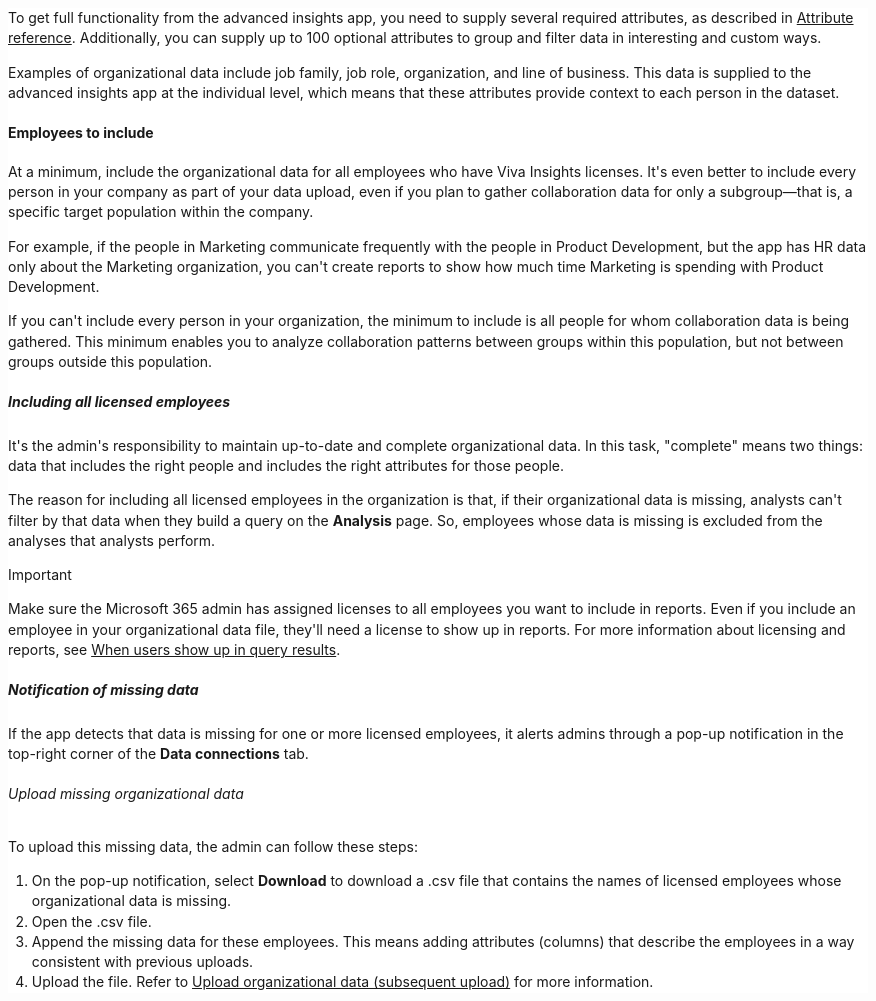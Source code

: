 To get full functionality from the advanced insights app, you need to supply several required attributes, as described in [Attribute reference](#attribute-reference). Additionally, you can supply up to 100 optional attributes to group and filter data in interesting and custom ways.

Examples of organizational data include job family, job role, organization, and line of business. This data is supplied to the advanced insights app at the individual level, which means that these attributes provide context to each person in the dataset.

#### Employees to include

At a minimum, include the organizational data for all employees who have Viva Insights licenses. It's even better to include every person in your company as part of your data upload, even if you plan to gather collaboration data for only a subgroup—that is, a specific target population within the company.

For example, if the people in Marketing communicate frequently with the people in Product Development, but the app has HR data only about the Marketing organization, you can't create reports to show how much time Marketing is spending with Product Development.

If you can't include every person in your organization, the minimum to include is all people for whom collaboration data is being gathered. This minimum enables you to analyze collaboration patterns between groups within this population, but not between groups outside this population.

##### Including all licensed employees

It's the admin's responsibility to maintain up-to-date and complete organizational data. In this task, "complete" means two things: data that includes the right people and includes the right attributes for those people.

The reason for including all licensed employees in the organization is that, if their organizational data is missing, analysts can't filter by that data when they build a query on the **Analysis** page. So, employees whose data is missing is excluded from the analyses that analysts perform.

>[!Important]
>Make sure the Microsoft 365 admin has assigned licenses to all employees you want to include in reports. Even if you include an employee in your organizational data file, they'll need a license to show up in reports. For more information about licensing and reports, see [When users show up in query results](../setup-maint/assign-licenses.md#when-users-show-up-in-query-results).


##### Notification of missing data

If the app detects that data is missing for one or more licensed employees, it alerts admins through a pop-up notification in the top-right corner of the **Data connections** tab.

###### Upload missing organizational data

To upload this missing data, the admin can follow these steps:

1. On the pop-up notification, select **Download** to download a .csv file that contains the names of licensed employees whose organizational data is missing. 
1. Open the .csv file.
1. Append the missing data for these employees. This means adding attributes (columns) that describe the employees in a way consistent with previous uploads.
1. Upload the file. Refer to [Upload organizational data (subsequent upload)](./upload-org-data-subsequent.md) for more information.
